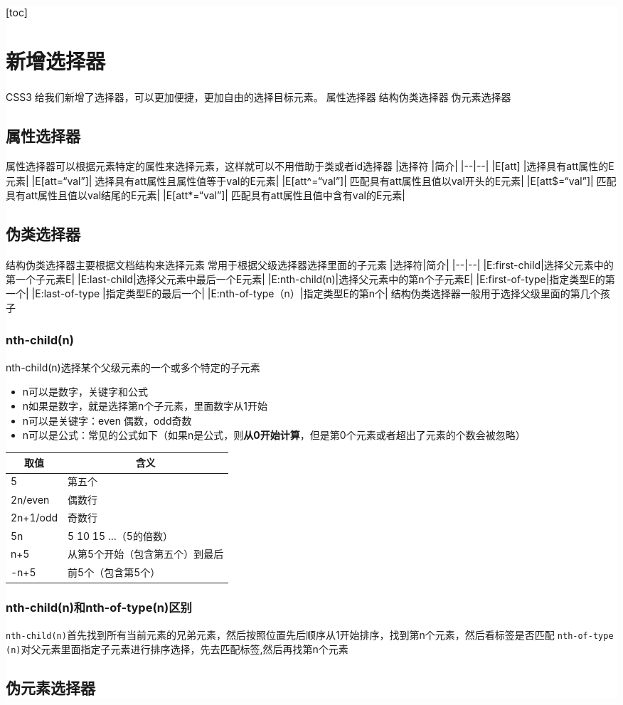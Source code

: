 [toc]
# 新增选择器
CSS3 给我们新增了选择器，可以更加便捷，更加自由的选择目标元素。
属性选择器
结构伪类选择器
伪元素选择器
## 属性选择器
属性选择器可以根据元素特定的属性来选择元素，这样就可以不用借助于类或者id选择器
|选择符	|简介|
|--|--|
|E[att]	|选择具有att属性的E元素|
|E[att=“val”]|	选择具有att属性且属性值等于val的E元素|
|E[att^=“val”]|	匹配具有att属性且值以val开头的E元素|
|E[att$=“val”]|	匹配具有att属性且值以val结尾的E元素|
|E[att*=“val”]|	匹配具有att属性且值中含有val的E元素|
## 伪类选择器
结构伪类选择器主要根据文档结构来选择元素
常用于根据父级选择器选择里面的子元素
|选择符|简介|
|--|--|
|E:first-child|选择父元素中的第一个子元素E|
|E:last-child|选择父元素中最后一个E元素|
|E:nth-child(n)|选择父元素中的第n个子元素E|
|E:first-of-type|指定类型E的第一个|
|E:last-of-type	|指定类型E的最后一个|
|E:nth-of-type（n）|指定类型E的第n个|
结构伪类选择器一般用于选择父级里面的第几个孩子
### nth-child(n)
nth-child(n)选择某个父级元素的一个或多个特定的子元素
- n可以是数字，关键字和公式
- n如果是数字，就是选择第n个子元素，里面数字从1开始
- n可以是关键字：even 偶数，odd奇数
- n可以是公式：常见的公式如下（如果n是公式，则**从0开始计算**，但是第0个元素或者超出了元素的个数会被忽略）

|取值|含义|
|--|--|
|5|第五个|
|2n/even	|偶数行|
|2n+1/odd|	奇数行|
|5n|	5 10 15 …（5的倍数）|
|n+5|	从第5个开始（包含第五个）到最后|
|-n+5|	前5个（包含第5个）|
### nth-child(n)和nth-of-type(n)区别
`nth-child(n)`首先找到所有当前元素的兄弟元素，然后按照位置先后顺序从1开始排序，找到第n个元素，然后看标签是否匹配
`nth-of-type(n)`对父元素里面指定子元素进行排序选择，先去匹配标签,然后再找第n个元素
## 伪元素选择器